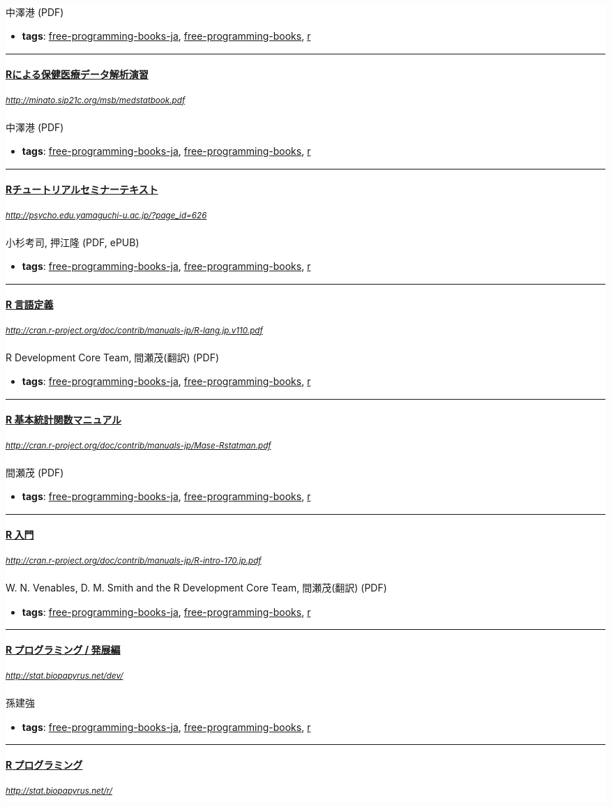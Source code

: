 中澤港 (PDF)
* **tags**: [free-programming-books-ja](../tagged/free-programming-books-ja.md), [free-programming-books](../tagged/free-programming-books.md), [r](../tagged/r.md)
---
#### [Rによる保健医療データ解析演習](http://minato.sip21c.org/msb/medstatbook.pdf)
_<sup>http://minato.sip21c.org/msb/medstatbook.pdf</sup>_

中澤港 (PDF)
* **tags**: [free-programming-books-ja](../tagged/free-programming-books-ja.md), [free-programming-books](../tagged/free-programming-books.md), [r](../tagged/r.md)
---
#### [Rチュートリアルセミナーテキスト](http://psycho.edu.yamaguchi-u.ac.jp/?page_id=626)
_<sup>http://psycho.edu.yamaguchi-u.ac.jp/?page_id=626</sup>_

小杉考司, 押江隆 (PDF, ePUB)
* **tags**: [free-programming-books-ja](../tagged/free-programming-books-ja.md), [free-programming-books](../tagged/free-programming-books.md), [r](../tagged/r.md)
---
#### [R 言語定義](http://cran.r-project.org/doc/contrib/manuals-jp/R-lang.jp.v110.pdf)
_<sup>http://cran.r-project.org/doc/contrib/manuals-jp/R-lang.jp.v110.pdf</sup>_

R Development Core Team, 間瀬茂(翻訳) (PDF)
* **tags**: [free-programming-books-ja](../tagged/free-programming-books-ja.md), [free-programming-books](../tagged/free-programming-books.md), [r](../tagged/r.md)
---
#### [R 基本統計関数マニュアル](http://cran.r-project.org/doc/contrib/manuals-jp/Mase-Rstatman.pdf)
_<sup>http://cran.r-project.org/doc/contrib/manuals-jp/Mase-Rstatman.pdf</sup>_

間瀬茂 (PDF)
* **tags**: [free-programming-books-ja](../tagged/free-programming-books-ja.md), [free-programming-books](../tagged/free-programming-books.md), [r](../tagged/r.md)
---
#### [R 入門](http://cran.r-project.org/doc/contrib/manuals-jp/R-intro-170.jp.pdf)
_<sup>http://cran.r-project.org/doc/contrib/manuals-jp/R-intro-170.jp.pdf</sup>_

W. N. Venables, D. M. Smith and the R Development Core Team, 間瀬茂(翻訳) (PDF)
* **tags**: [free-programming-books-ja](../tagged/free-programming-books-ja.md), [free-programming-books](../tagged/free-programming-books.md), [r](../tagged/r.md)
---
#### [R プログラミング / 発展編](http://stat.biopapyrus.net/dev/)
_<sup>http://stat.biopapyrus.net/dev/</sup>_

孫建強
* **tags**: [free-programming-books-ja](../tagged/free-programming-books-ja.md), [free-programming-books](../tagged/free-programming-books.md), [r](../tagged/r.md)
---
#### [R プログラミング](http://stat.biopapyrus.net/r/)
_<sup>http://stat.biopapyrus.net/r/</sup>_
